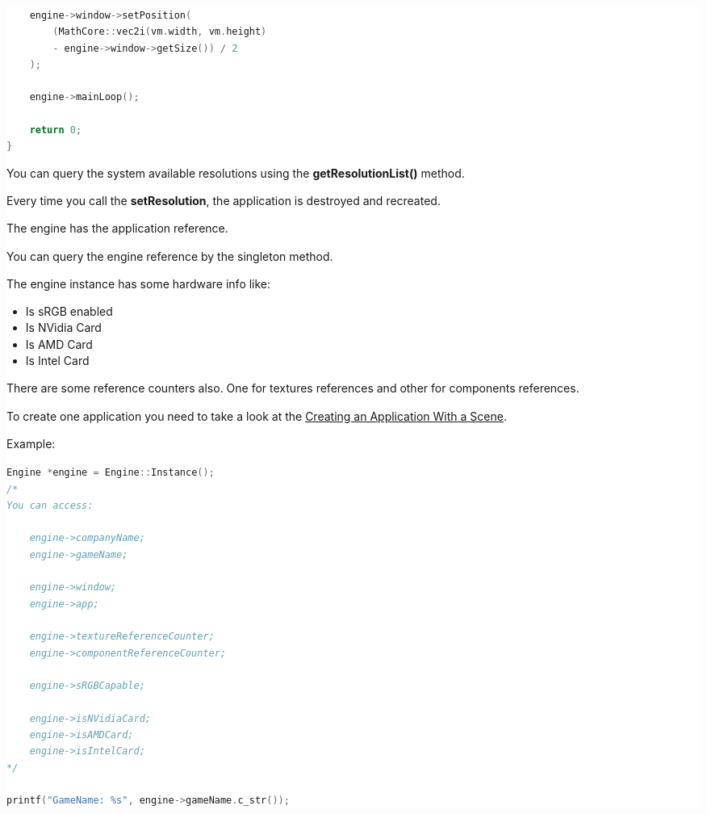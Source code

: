 ```cpp
    engine->window->setPosition(
        (MathCore::vec2i(vm.width, vm.height)
        - engine->window->getSize()) / 2
    );

    engine->mainLoop();

    return 0;
}
```

You can query the system available resolutions using the __getResolutionList()__ method.

Every time you call the __setResolution__, the application is destroyed and recreated.

The engine has the application reference.

You can query the engine reference by the singleton method.

The engine instance has some hardware info like: 

* Is sRGB enabled
* Is NVidia Card
* Is AMD Card
* Is Intel Card

There are some reference counters also. One for textures references and other for components references.

To create one application you need to take a look at the [Creating an Application With a Scene](create-application-with-a-scene).

Example:

```cpp
Engine *engine = Engine::Instance();
/*
You can access:

    engine->companyName;
    engine->gameName;

    engine->window;
    engine->app;
            
    engine->textureReferenceCounter;
    engine->componentReferenceCounter;
            
    engine->sRGBCapable;

    engine->isNVidiaCard;
    engine->isAMDCard;
    engine->isIntelCard;
*/

printf("GameName: %s", engine->gameName.c_str());

```
